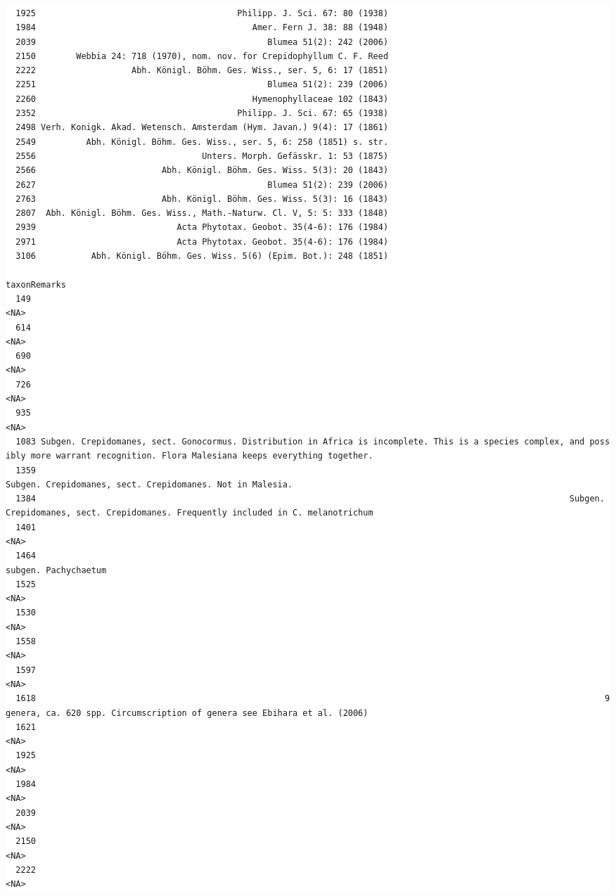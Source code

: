       1925                                        Philipp. J. Sci. 67: 80 (1938)
      1984                                           Amer. Fern J. 38: 88 (1948)
      2039                                              Blumea 51(2): 242 (2006)
      2150        Webbia 24: 718 (1970), nom. nov. for Crepidophyllum C. F. Reed
      2222                   Abh. Königl. Böhm. Ges. Wiss., ser. 5, 6: 17 (1851)
      2251                                              Blumea 51(2): 239 (2006)
      2260                                           Hymenophyllaceae 102 (1843)
      2352                                        Philipp. J. Sci. 67: 65 (1938)
      2498 Verh. Konigk. Akad. Wetensch. Amsterdam (Hym. Javan.) 9(4): 17 (1861)
      2549          Abh. Königl. Böhm. Ges. Wiss., ser. 5, 6: 258 (1851) s. str.
      2556                                 Unters. Morph. Gefässkr. 1: 53 (1875)
      2566                         Abh. Königl. Böhm. Ges. Wiss. 5(3): 20 (1843)
      2627                                              Blumea 51(2): 239 (2006)
      2763                         Abh. Königl. Böhm. Ges. Wiss. 5(3): 16 (1843)
      2807  Abh. Königl. Böhm. Ges. Wiss., Math.-Naturw. Cl. V, 5: 5: 333 (1848)
      2939                            Acta Phytotax. Geobot. 35(4-6): 176 (1984)
      2971                            Acta Phytotax. Geobot. 35(4-6): 176 (1984)
      3106           Abh. Königl. Böhm. Ges. Wiss. 5(6) (Epim. Bot.): 248 (1851)
                                                                                                                                                                                         taxonRemarks
      149                                                                                                                                                                                        <NA>
      614                                                                                                                                                                                        <NA>
      690                                                                                                                                                                                        <NA>
      726                                                                                                                                                                                        <NA>
      935                                                                                                                                                                                        <NA>
      1083 Subgen. Crepidomanes, sect. Gonocormus. Distribution in Africa is incomplete. This is a species complex, and possibly more warrant recognition. Flora Malesiana keeps everything together.
      1359                                                                                                                                  Subgen. Crepidomanes, sect. Crepidomanes. Not in Malesia.
      1384                                                                                                          Subgen. Crepidomanes, sect. Crepidomanes. Frequently included in C. melanotrichum
      1401                                                                                                                                                                                       <NA>
      1464                                                                                                                                                                       subgen. Pachychaetum
      1525                                                                                                                                                                                       <NA>
      1530                                                                                                                                                                                       <NA>
      1558                                                                                                                                                                                       <NA>
      1597                                                                                                                                                                                       <NA>
      1618                                                                                                                 9 genera, ca. 620 spp. Circumscription of genera see Ebihara et al. (2006)
      1621                                                                                                                                                                                       <NA>
      1925                                                                                                                                                                                       <NA>
      1984                                                                                                                                                                                       <NA>
      2039                                                                                                                                                                                       <NA>
      2150                                                                                                                                                                                       <NA>
      2222                                                                                                                                                                                       <NA>